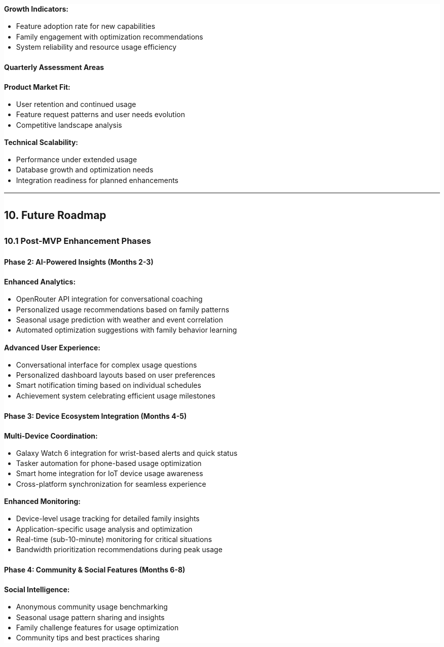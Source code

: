 **Growth Indicators:**
- Feature adoption rate for new capabilities
- Family engagement with optimization recommendations
- System reliability and resource usage efficiency

#### Quarterly Assessment Areas
**Product Market Fit:**
- User retention and continued usage
- Feature request patterns and user needs evolution
- Competitive landscape analysis

**Technical Scalability:**
- Performance under extended usage
- Database growth and optimization needs
- Integration readiness for planned enhancements

---

## 10. Future Roadmap

### 10.1 Post-MVP Enhancement Phases

#### Phase 2: AI-Powered Insights (Months 2-3)
**Enhanced Analytics:**
- OpenRouter API integration for conversational coaching
- Personalized usage recommendations based on family patterns
- Seasonal usage prediction with weather and event correlation
- Automated optimization suggestions with family behavior learning

**Advanced User Experience:**
- Conversational interface for complex usage questions
- Personalized dashboard layouts based on user preferences
- Smart notification timing based on individual schedules
- Achievement system celebrating efficient usage milestones

#### Phase 3: Device Ecosystem Integration (Months 4-5)
**Multi-Device Coordination:**
- Galaxy Watch 6 integration for wrist-based alerts and quick status
- Tasker automation for phone-based usage optimization
- Smart home integration for IoT device usage awareness
- Cross-platform synchronization for seamless experience

**Enhanced Monitoring:**
- Device-level usage tracking for detailed family insights
- Application-specific usage analysis and optimization
- Real-time (sub-10-minute) monitoring for critical situations
- Bandwidth prioritization recommendations during peak usage

#### Phase 4: Community & Social Features (Months 6-8)
**Social Intelligence:**
- Anonymous community usage benchmarking
- Seasonal usage pattern sharing and insights
- Family challenge features for usage optimization
- Community tips and best practices sharing
